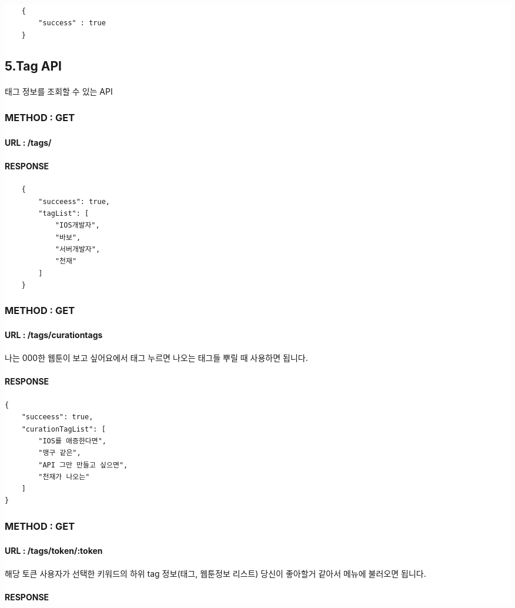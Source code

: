 ```
    {
        "success" : true
    }
```


## 5.Tag API
태그 정보를 조회할 수 있는 API

### METHOD : GET
#### URL : /tags/

#### RESPONSE
```
    {
        "succeess": true,
        "tagList": [
            "IOS개발자",
            "바보",
            "서버개발자",
            "천재"
        ]
    }
```


### METHOD : GET
#### URL : /tags/curationtags
나는 000한 웹툰이 보고 싶어요에서 태그 누르면 나오는 태그들 뿌릴 때 사용하면 됩니다.

#### RESPONSE
```
{
    "succeess": true,
    "curationTagList": [
        "IOS를 애증한다면",
        "맹구 같은",
        "API 그만 만들고 싶으면",
        "천재가 나오는"
    ]
}
```

### METHOD : GET
#### URL : /tags/token/:token
해당 토큰 사용자가 선택한 키워드의 하위 tag 정보(태그, 웹툰정보 리스트)
당신이 좋아할거 같아서 메뉴에 불러오면 됩니다.

#### RESPONSE
